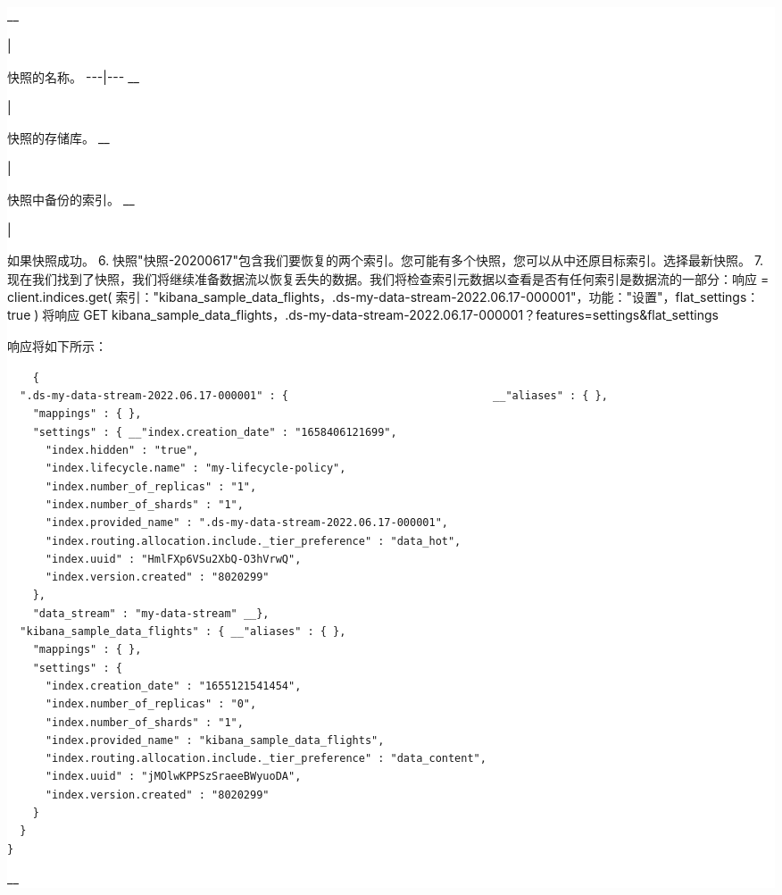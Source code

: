 __

|

快照的名称。   ---|---    __

|

快照的存储库。   __

|

快照中备份的索引。   __

|

如果快照成功。     6. 快照"快照-20200617"包含我们要恢复的两个索引。您可能有多个快照，您可以从中还原目标索引。选择最新快照。  7.现在我们找到了快照，我们将继续准备数据流以恢复丢失的数据。我们将检查索引元数据以查看是否有任何索引是数据流的一部分：响应 = client.indices.get( 索引："kibana_sample_data_flights，.ds-my-data-stream-2022.06.17-000001"，功能："设置"，flat_settings：true ) 将响应 GET kibana_sample_data_flights，.ds-my-data-stream-2022.06.17-000001？features=settings&flat_settings

响应将如下所示：

    
        {
      ".ds-my-data-stream-2022.06.17-000001" : {                                __"aliases" : { },
        "mappings" : { },
        "settings" : { __"index.creation_date" : "1658406121699",
          "index.hidden" : "true",
          "index.lifecycle.name" : "my-lifecycle-policy",
          "index.number_of_replicas" : "1",
          "index.number_of_shards" : "1",
          "index.provided_name" : ".ds-my-data-stream-2022.06.17-000001",
          "index.routing.allocation.include._tier_preference" : "data_hot",
          "index.uuid" : "HmlFXp6VSu2XbQ-O3hVrwQ",
          "index.version.created" : "8020299"
        },
        "data_stream" : "my-data-stream" __},
      "kibana_sample_data_flights" : { __"aliases" : { },
        "mappings" : { },
        "settings" : {
          "index.creation_date" : "1655121541454",
          "index.number_of_replicas" : "0",
          "index.number_of_shards" : "1",
          "index.provided_name" : "kibana_sample_data_flights",
          "index.routing.allocation.include._tier_preference" : "data_content",
          "index.uuid" : "jMOlwKPPSzSraeeBWyuoDA",
          "index.version.created" : "8020299"
        }
      }
    }

__
